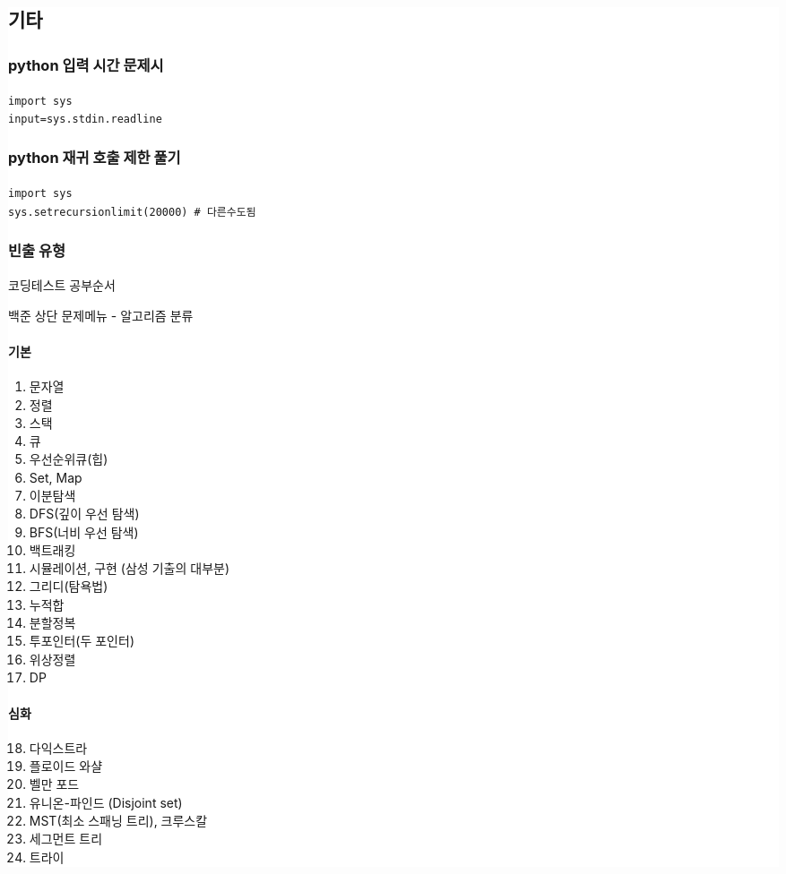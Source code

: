 ## 기타
### python 입력 시간 문제시
```
import sys
input=sys.stdin.readline
```
### python 재귀 호출 제한 풀기
```
import sys
sys.setrecursionlimit(20000) # 다른수도됨
```
### 빈출 유형
코딩테스트 공부순서

백준 상단 문제메뉴 - 알고리즘 분류

#### 기본
1. 문자열
2. 정렬
3.	스택
4.	큐
5.	우선순위큐(힙)
6.	Set, Map
7.	이분탐색
8.	DFS(깊이 우선 탐색)
9.	BFS(너비 우선 탐색)
10. 백트래킹
11.	시뮬레이션, 구현 (삼성 기출의 대부분)
12.	그리디(탐욕법)
13.	누적합
14.	분할정복
15.	투포인터(두 포인터)
16.	위상정렬
17.	DP

#### 심화
18.	다익스트라
19.	플로이드 와샬
20.	벨만 포드
21.	유니온-파인드 (Disjoint set)
22.	MST(최소 스패닝 트리), 크루스칼
23.	세그먼트 트리
24.	트라이
